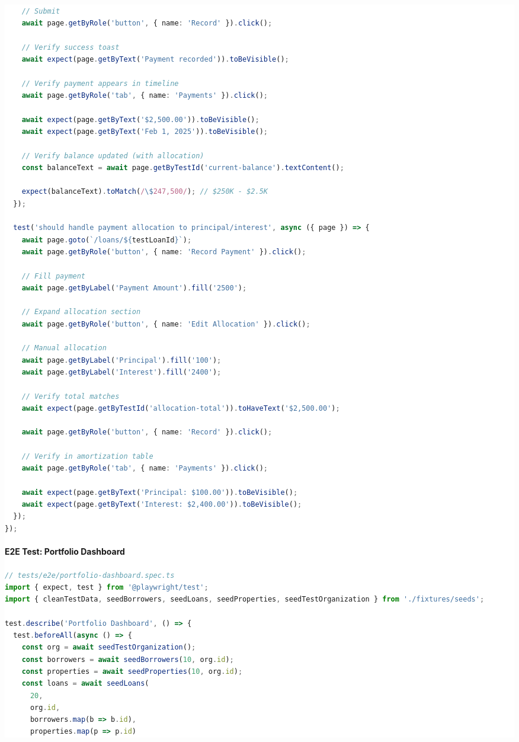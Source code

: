```typescript
    // Submit
    await page.getByRole('button', { name: 'Record' }).click();

    // Verify success toast
    await expect(page.getByText('Payment recorded')).toBeVisible();

    // Verify payment appears in timeline
    await page.getByRole('tab', { name: 'Payments' }).click();

    await expect(page.getByText('$2,500.00')).toBeVisible();
    await expect(page.getByText('Feb 1, 2025')).toBeVisible();

    // Verify balance updated (with allocation)
    const balanceText = await page.getByTestId('current-balance').textContent();

    expect(balanceText).toMatch(/\$247,500/); // $250K - $2.5K
  });

  test('should handle payment allocation to principal/interest', async ({ page }) => {
    await page.goto(`/loans/${testLoanId}`);
    await page.getByRole('button', { name: 'Record Payment' }).click();

    // Fill payment
    await page.getByLabel('Payment Amount').fill('2500');

    // Expand allocation section
    await page.getByRole('button', { name: 'Edit Allocation' }).click();

    // Manual allocation
    await page.getByLabel('Principal').fill('100');
    await page.getByLabel('Interest').fill('2400');

    // Verify total matches
    await expect(page.getByTestId('allocation-total')).toHaveText('$2,500.00');

    await page.getByRole('button', { name: 'Record' }).click();

    // Verify in amortization table
    await page.getByRole('tab', { name: 'Payments' }).click();

    await expect(page.getByText('Principal: $100.00')).toBeVisible();
    await expect(page.getByText('Interest: $2,400.00')).toBeVisible();
  });
});
```

#### E2E Test: Portfolio Dashboard

```typescript
// tests/e2e/portfolio-dashboard.spec.ts
import { expect, test } from '@playwright/test';
import { cleanTestData, seedBorrowers, seedLoans, seedProperties, seedTestOrganization } from './fixtures/seeds';

test.describe('Portfolio Dashboard', () => {
  test.beforeAll(async () => {
    const org = await seedTestOrganization();
    const borrowers = await seedBorrowers(10, org.id);
    const properties = await seedProperties(10, org.id);
    const loans = await seedLoans(
      20,
      org.id,
      borrowers.map(b => b.id),
      properties.map(p => p.id)
```
